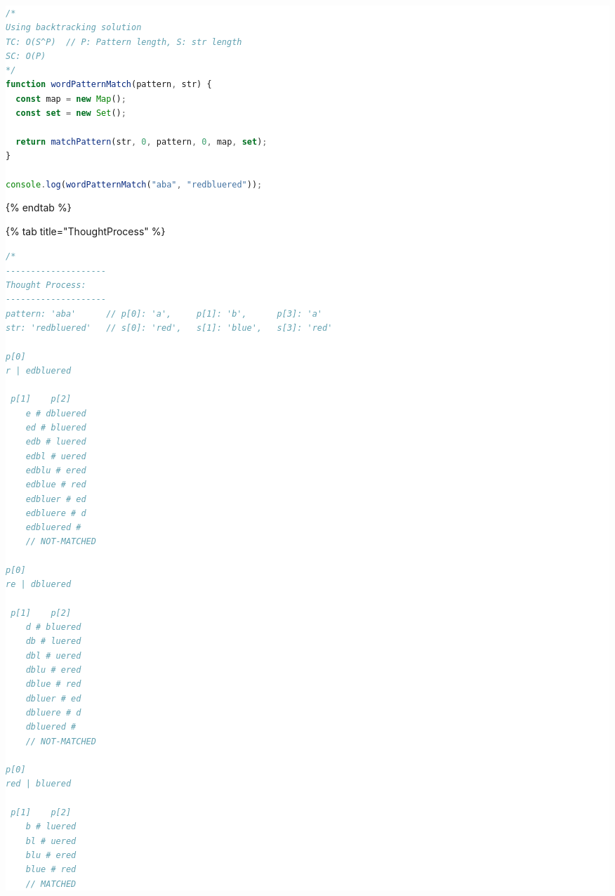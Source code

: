 ```javascript
/*
Using backtracking solution
TC: O(S^P)  // P: Pattern length, S: str length
SC: O(P)
*/
function wordPatternMatch(pattern, str) {
  const map = new Map();
  const set = new Set();

  return matchPattern(str, 0, pattern, 0, map, set);
}

console.log(wordPatternMatch("aba", "redbluered"));

```
{% endtab %}

{% tab title="ThoughtProcess" %}
```javascript
/*
--------------------
Thought Process:
--------------------
pattern: 'aba'      // p[0]: 'a',     p[1]: 'b',      p[3]: 'a'
str: 'redbluered'   // s[0]: 'red',   s[1]: 'blue',   s[3]: 'red'

p[0]
r | edbluered

 p[1]	 p[2]
	e # dbluered
	ed # bluered
	edb # luered
	edbl # uered
	edblu # ered
	edblue # red
	edbluer # ed
	edbluere # d
	edbluered #
	// NOT-MATCHED

p[0]
re | dbluered

 p[1]	 p[2]
	d # bluered
	db # luered
	dbl # uered
	dblu # ered
	dblue # red
	dbluer # ed
	dbluere # d
	dbluered #
	// NOT-MATCHED

p[0]
red | bluered

 p[1]	 p[2]
	b # luered
	bl # uered
	blu # ered
	blue # red
	// MATCHED
```